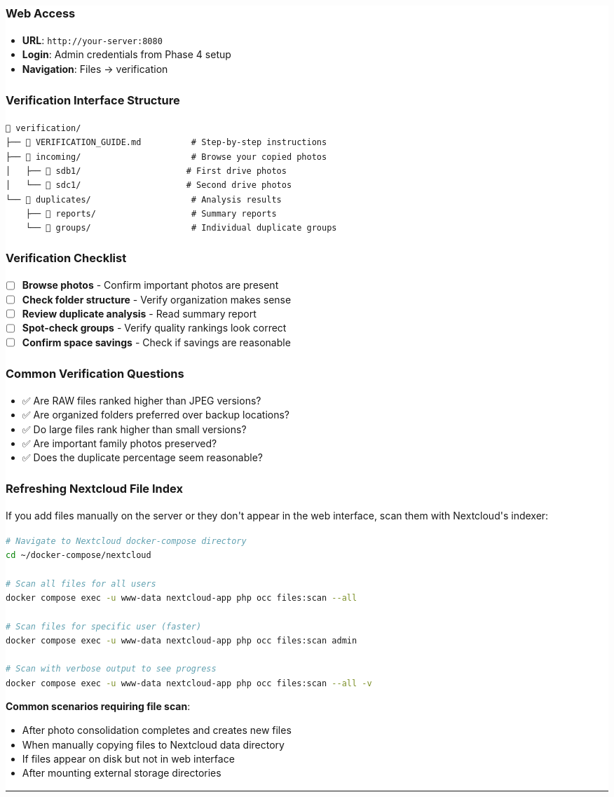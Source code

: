 ### **Web Access**
- **URL**: `http://your-server:8080`
- **Login**: Admin credentials from Phase 4 setup
- **Navigation**: Files → verification

### **Verification Interface Structure**
```
📁 verification/
├── 📄 VERIFICATION_GUIDE.md          # Step-by-step instructions
├── 📁 incoming/                      # Browse your copied photos
│   ├── 📁 sdb1/                     # First drive photos
│   └── 📁 sdc1/                     # Second drive photos  
└── 📁 duplicates/                    # Analysis results
    ├── 📁 reports/                   # Summary reports
    └── 📁 groups/                    # Individual duplicate groups
```

### **Verification Checklist**
- [ ] **Browse photos** - Confirm important photos are present
- [ ] **Check folder structure** - Verify organization makes sense
- [ ] **Review duplicate analysis** - Read summary report
- [ ] **Spot-check groups** - Verify quality rankings look correct
- [ ] **Confirm space savings** - Check if savings are reasonable

### **Common Verification Questions**
- ✅ Are RAW files ranked higher than JPEG versions?
- ✅ Are organized folders preferred over backup locations?
- ✅ Do large files rank higher than small versions?
- ✅ Are important family photos preserved?
- ✅ Does the duplicate percentage seem reasonable?

### **Refreshing Nextcloud File Index**

If you add files manually on the server or they don't appear in the web interface, scan them with Nextcloud's indexer:

```bash
# Navigate to Nextcloud docker-compose directory
cd ~/docker-compose/nextcloud

# Scan all files for all users
docker compose exec -u www-data nextcloud-app php occ files:scan --all

# Scan files for specific user (faster)
docker compose exec -u www-data nextcloud-app php occ files:scan admin

# Scan with verbose output to see progress
docker compose exec -u www-data nextcloud-app php occ files:scan --all -v
```

**Common scenarios requiring file scan**:
- After photo consolidation completes and creates new files
- When manually copying files to Nextcloud data directory
- If files appear on disk but not in web interface
- After mounting external storage directories

---